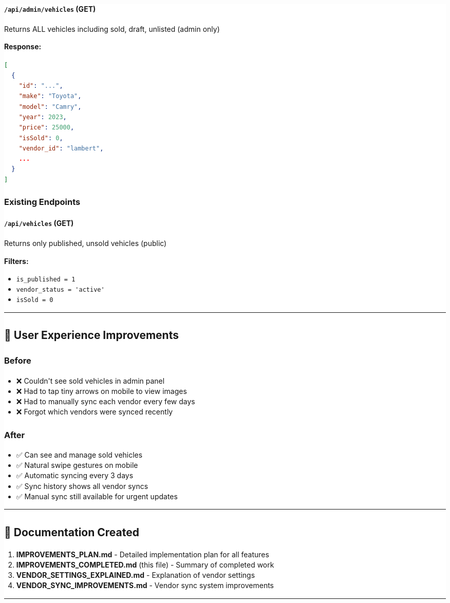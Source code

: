 #### `/api/admin/vehicles` (GET)
Returns ALL vehicles including sold, draft, unlisted (admin only)

**Response:**
```json
[
  {
    "id": "...",
    "make": "Toyota",
    "model": "Camry",
    "year": 2023,
    "price": 25000,
    "isSold": 0,
    "vendor_id": "lambert",
    ...
  }
]
```

### Existing Endpoints

#### `/api/vehicles` (GET)
Returns only published, unsold vehicles (public)

**Filters:**
- `is_published = 1`
- `vendor_status = 'active'`
- `isSold = 0`

---

## 🎯 User Experience Improvements

### Before
- ❌ Couldn't see sold vehicles in admin panel
- ❌ Had to tap tiny arrows on mobile to view images
- ❌ Had to manually sync each vendor every few days
- ❌ Forgot which vendors were synced recently

### After
- ✅ Can see and manage sold vehicles
- ✅ Natural swipe gestures on mobile
- ✅ Automatic syncing every 3 days
- ✅ Sync history shows all vendor syncs
- ✅ Manual sync still available for urgent updates

---

## 📖 Documentation Created

1. **IMPROVEMENTS_PLAN.md** - Detailed implementation plan for all features
2. **IMPROVEMENTS_COMPLETED.md** (this file) - Summary of completed work
3. **VENDOR_SETTINGS_EXPLAINED.md** - Explanation of vendor settings
4. **VENDOR_SYNC_IMPROVEMENTS.md** - Vendor sync system improvements

---
